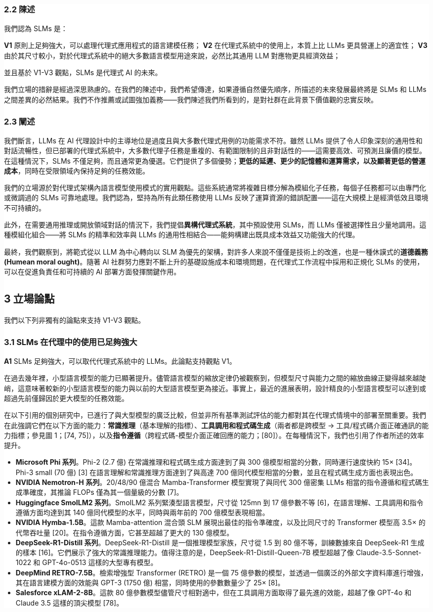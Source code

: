 ### 2.2 陳述

我們認為 SLMs 是：

**V1** 原則上足夠強大，可以處理代理式應用程式的語言建模任務；
**V2** 在代理式系統中的使用上，本質上比 LLMs 更具營運上的適宜性；
**V3** 由於其尺寸較小，對於代理式系統中的絕大多數語言模型用途來說，必然比其通用 LLM 對應物更具經濟效益；

並且基於 V1-V3 觀點，SLMs 是代理式 AI 的未來。

我們立場的措辭是經過深思熟慮的。在我們的陳述中，我們希望傳達，如果遵循自然優先順序，所描述的未來發展最終將是 SLMs 和 LLMs 之間差異的必然結果。我們不作推薦或試圖強加義務——我們陳述我們所看到的，是對社群在此背景下價值觀的忠實反映。

### 2.3 闡述

我們斷言，LLMs 在 AI 代理設計中的主導地位是過度且與大多數代理式用例的功能需求不符。雖然 LLMs 提供了令人印象深刻的通用性和對話流暢性，但已部署的代理式系統中，大多數代理子任務是重複的、有範圍限制的且非對話性的——這需要高效、可預測且廉價的模型。在這種情況下，SLMs 不僅足夠，而且通常更為優選。它們提供了多個優勢；**更低的延遲、更少的記憶體和運算需求，以及顯著更低的營運成本**，同時在受限領域內保持足夠的任務效能。

我們的立場源於對代理式架構內語言模型使用模式的實用觀點。這些系統通常將複雜目標分解為模組化子任務，每個子任務都可以由專門化或微調過的 SLMs 可靠地處理。我們認為，堅持為所有此類任務使用 LLMs 反映了運算資源的錯誤配置——這在大規模上是經濟低效且環境不可持續的。

此外，在需要通用推理或開放領域對話的情況下，我們提倡**異構代理式系統**，其中預設使用 SLMs，而 LLMs 僅被選擇性且少量地調用。這種模組化組合——將 SLMs 的精準和效率與 LLMs 的通用性相結合——能夠構建出既具成本效益又功能強大的代理。

最終，我們觀察到，將範式從以 LLM 為中心轉向以 SLM 為優先的架構，對許多人來說不僅僅是技術上的改進，也是一種休謨式的**道德義務 (Humean moral ought)**。隨著 AI 社群努力應對不斷上升的基礎設施成本和環境問題，在代理式工作流程中採用和正規化 SLMs 的使用，可以在促進負責任和可持續的 AI 部署方面發揮關鍵作用。

## 3 立場論點

我們以下列非獨有的論點來支持 V1-V3 觀點。

### 3.1 SLMs 在代理中的使用已足夠強大

**A1** SLMs 足夠強大，可以取代代理式系統中的 LLMs。此論點支持觀點 V1。

在過去幾年裡，小型語言模型的能力已顯著提升。儘管語言模型的縮放定律仍被觀察到，但模型尺寸與能力之間的縮放曲線正變得越來越陡峭，這意味著較新的小型語言模型的能力與以前的大型語言模型更為接近。事實上，最近的進展表明，設計精良的小型語言模型可以達到或超過先前僅歸因於更大模型的任務效能。

在以下引用的個別研究中，已進行了與大型模型的廣泛比較，但並非所有基準測試評估的能力都對其在代理式情境中的部署至關重要。我們在此強調它們在以下方面的能力：**常識推理**（基本理解的指標）、**工具調用和程式碼生成**（兩者都是跨模型 $\rightarrow$ 工具/程式碼介面正確通訊的能力指標；參見圖 1；[74, 75]），以及**指令遵循**（跨程式碼-模型介面正確回應的能力；[80]）。在每種情況下，我們也引用了作者所述的效率提升。

* **Microsoft Phi 系列**。Phi-2 (2.7 億) 在常識推理和程式碼生成方面達到了與 300 億模型相當的分數，同時運行速度快約 $15\times$ [34]。Phi-3 small (70 億) [3] 在語言理解和常識推理方面達到了與高達 700 億同代模型相當的分數，並且在程式碼生成方面也表現出色。
* **NVIDIA Nemotron-H 系列**。20/48/90 億混合 Mamba-Transformer 模型實現了與同代 300 億密集 LLMs 相當的指令遵循和程式碼生成準確度，其推論 FLOPs 僅為其一個量級的分數 [7]。
* **Huggingface SmoILM2 系列**。SmoILM2 系列緊湊型語言模型，尺寸從 $125\mathrm{mn}$ 到 17 億參數不等 [6]，在語言理解、工具調用和指令遵循方面均達到其 140 億同代模型的水平，同時與兩年前的 700 億模型表現相當。
* **NVIDIA Hymba-1.5B**。這款 Mamba-attention 混合頭 SLM 展現出最佳的指令準確度，以及比同尺寸的 Transformer 模型高 $3.5 \times$ 的代幣吞吐量 [20]。在指令遵循方面，它甚至超越了更大的 130 億模型。
* **DeepSeek-R1-Distill 系列**。DeepSeek-R1-Distill 是一個推理模型家族，尺寸從 1.5 到 80 億不等，訓練數據來自 DeepSeek-R1 生成的樣本 [16]。它們展示了強大的常識推理能力。值得注意的是，DeepSeek-R1-Distill-Queen-7B 模型超越了像 Claude-3.5-Sonnet-1022 和 GPT-4o-0513 這樣的大型專有模型。
* **DeepMind RETRO-7.5B**。檢索增強型 Transformer (RETRO) 是一個 75 億參數的模型，並透過一個廣泛的外部文字資料庫進行增強，其在語言建模方面的效能與 GPT-3 (1750 億) 相當，同時使用的參數數量少了 $25 \times$ [8]。
* **Salesforce xLAM-2-8B**。這款 80 億參數模型儘管尺寸相對適中，但在工具調用方面取得了最先進的效能，超越了像 GPT-4o 和 Claude 3.5 這樣的頂尖模型 [78]。
